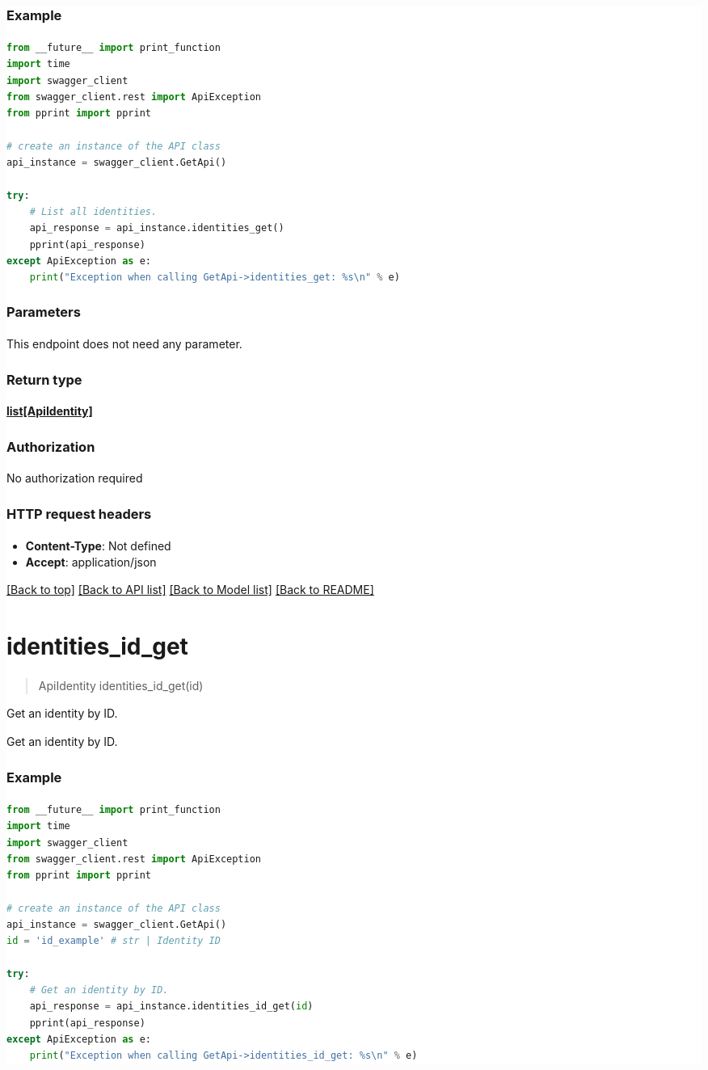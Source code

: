 ### Example
```python
from __future__ import print_function
import time
import swagger_client
from swagger_client.rest import ApiException
from pprint import pprint

# create an instance of the API class
api_instance = swagger_client.GetApi()

try:
    # List all identities.
    api_response = api_instance.identities_get()
    pprint(api_response)
except ApiException as e:
    print("Exception when calling GetApi->identities_get: %s\n" % e)
```

### Parameters
This endpoint does not need any parameter.

### Return type

[**list[ApiIdentity]**](ApiIdentity.md)

### Authorization

No authorization required

### HTTP request headers

 - **Content-Type**: Not defined
 - **Accept**: application/json

[[Back to top]](#) [[Back to API list]](../README.md#documentation-for-api-endpoints) [[Back to Model list]](../README.md#documentation-for-models) [[Back to README]](../README.md)

# **identities_id_get**
> ApiIdentity identities_id_get(id)

Get an identity by ID.

Get an identity by ID.

### Example
```python
from __future__ import print_function
import time
import swagger_client
from swagger_client.rest import ApiException
from pprint import pprint

# create an instance of the API class
api_instance = swagger_client.GetApi()
id = 'id_example' # str | Identity ID

try:
    # Get an identity by ID.
    api_response = api_instance.identities_id_get(id)
    pprint(api_response)
except ApiException as e:
    print("Exception when calling GetApi->identities_id_get: %s\n" % e)
```